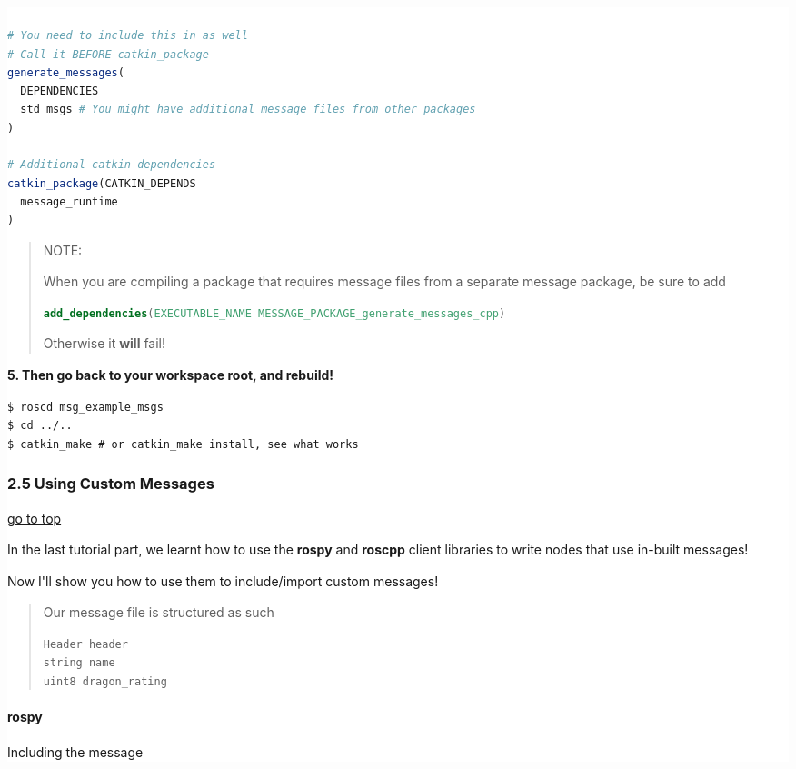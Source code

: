 ```cmake

# You need to include this in as well
# Call it BEFORE catkin_package
generate_messages(
  DEPENDENCIES
  std_msgs # You might have additional message files from other packages
)

# Additional catkin dependencies
catkin_package(CATKIN_DEPENDS
  message_runtime
)
```

> NOTE:
>
> When you are compiling a package that requires message files from a separate message package, be sure to add
>
> ```cmake
> add_dependencies(EXECUTABLE_NAME MESSAGE_PACKAGE_generate_messages_cpp)
> ```
>
> Otherwise it **will** fail!

**5. Then go back to your workspace root, and rebuild!**

```shell
$ roscd msg_example_msgs
$ cd ../..
$ catkin_make # or catkin_make install, see what works
```



### 2.5 Using Custom Messages <a name="2.5"></a>

[go to top](#top)

In the last tutorial part, we learnt how to use the **rospy** and **roscpp** client libraries to write nodes that use in-built messages!

Now I'll show you how to use them to include/import custom messages!

> Our message file is structured as such
>
> ```
> Header header
> string name
> uint8 dragon_rating
> ```

#### **rospy** <a name="2.5.1"></a>

Including the message
